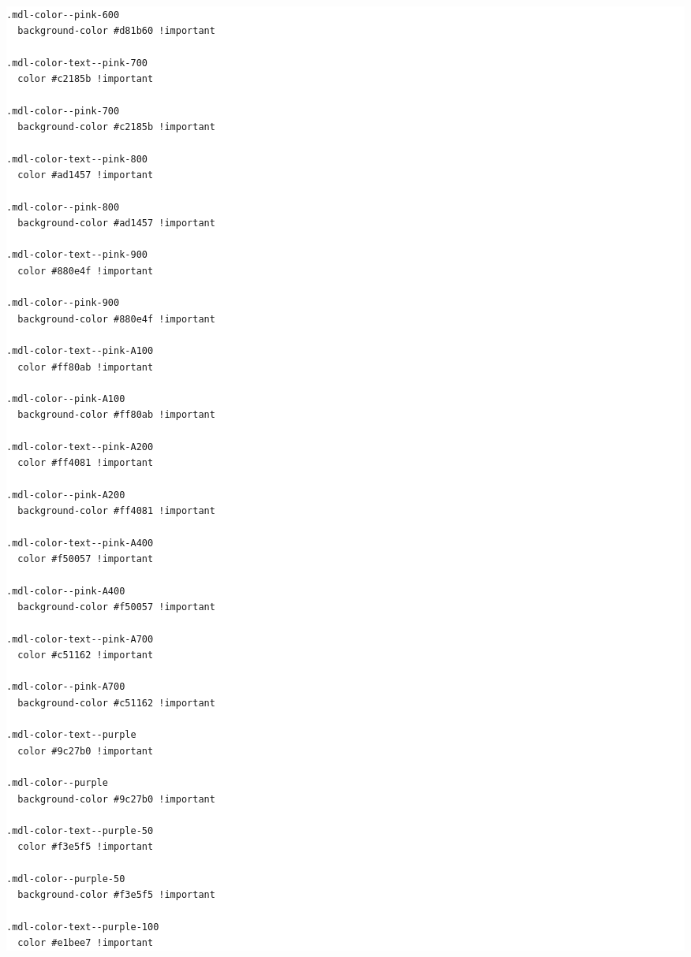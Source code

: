     .mdl-color--pink-600
      background-color #d81b60 !important

    .mdl-color-text--pink-700
      color #c2185b !important

    .mdl-color--pink-700
      background-color #c2185b !important

    .mdl-color-text--pink-800
      color #ad1457 !important

    .mdl-color--pink-800
      background-color #ad1457 !important

    .mdl-color-text--pink-900
      color #880e4f !important

    .mdl-color--pink-900
      background-color #880e4f !important

    .mdl-color-text--pink-A100
      color #ff80ab !important

    .mdl-color--pink-A100
      background-color #ff80ab !important

    .mdl-color-text--pink-A200
      color #ff4081 !important

    .mdl-color--pink-A200
      background-color #ff4081 !important

    .mdl-color-text--pink-A400
      color #f50057 !important

    .mdl-color--pink-A400
      background-color #f50057 !important

    .mdl-color-text--pink-A700
      color #c51162 !important

    .mdl-color--pink-A700
      background-color #c51162 !important

    .mdl-color-text--purple
      color #9c27b0 !important

    .mdl-color--purple
      background-color #9c27b0 !important

    .mdl-color-text--purple-50
      color #f3e5f5 !important

    .mdl-color--purple-50
      background-color #f3e5f5 !important

    .mdl-color-text--purple-100
      color #e1bee7 !important
